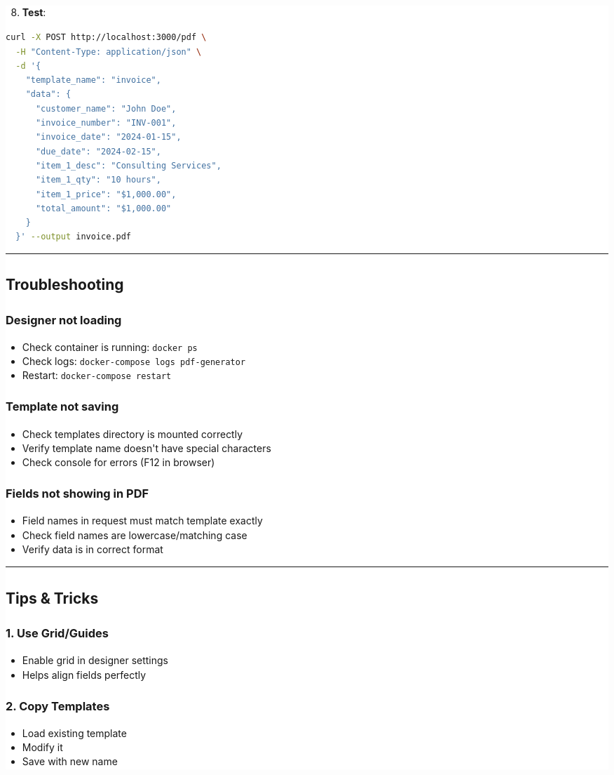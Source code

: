 8. **Test**:
```bash
curl -X POST http://localhost:3000/pdf \
  -H "Content-Type: application/json" \
  -d '{
    "template_name": "invoice",
    "data": {
      "customer_name": "John Doe",
      "invoice_number": "INV-001",
      "invoice_date": "2024-01-15",
      "due_date": "2024-02-15",
      "item_1_desc": "Consulting Services",
      "item_1_qty": "10 hours",
      "item_1_price": "$1,000.00",
      "total_amount": "$1,000.00"
    }
  }' --output invoice.pdf
```

---

## Troubleshooting

### Designer not loading
- Check container is running: `docker ps`
- Check logs: `docker-compose logs pdf-generator`
- Restart: `docker-compose restart`

### Template not saving
- Check templates directory is mounted correctly
- Verify template name doesn't have special characters
- Check console for errors (F12 in browser)

### Fields not showing in PDF
- Field names in request must match template exactly
- Check field names are lowercase/matching case
- Verify data is in correct format

---

## Tips & Tricks

### 1. Use Grid/Guides
- Enable grid in designer settings
- Helps align fields perfectly

### 2. Copy Templates
- Load existing template
- Modify it
- Save with new name
